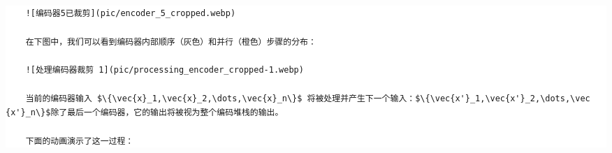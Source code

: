         ![编码器5已裁剪](pic/encoder_5_cropped.webp)

        在下图中，我们可以看到编码器内部顺序（灰色）和并行（橙色）步骤的分布：

        ![处理编码器裁剪 1](pic/processing_encoder_cropped-1.webp)

        当前的编码器输入 $\{\vec{x}_1,\vec{x}_2,\dots,\vec{x}_n\}$ 将被处理并产生下一个输入：$\{\vec{x'}_1,\vec{x'}_2,\dots,\vec{x'}_n\}$除了最后一个编码器，它的输出将被视为整个编码堆栈的输出。

        下面的动画演示了这一过程：
